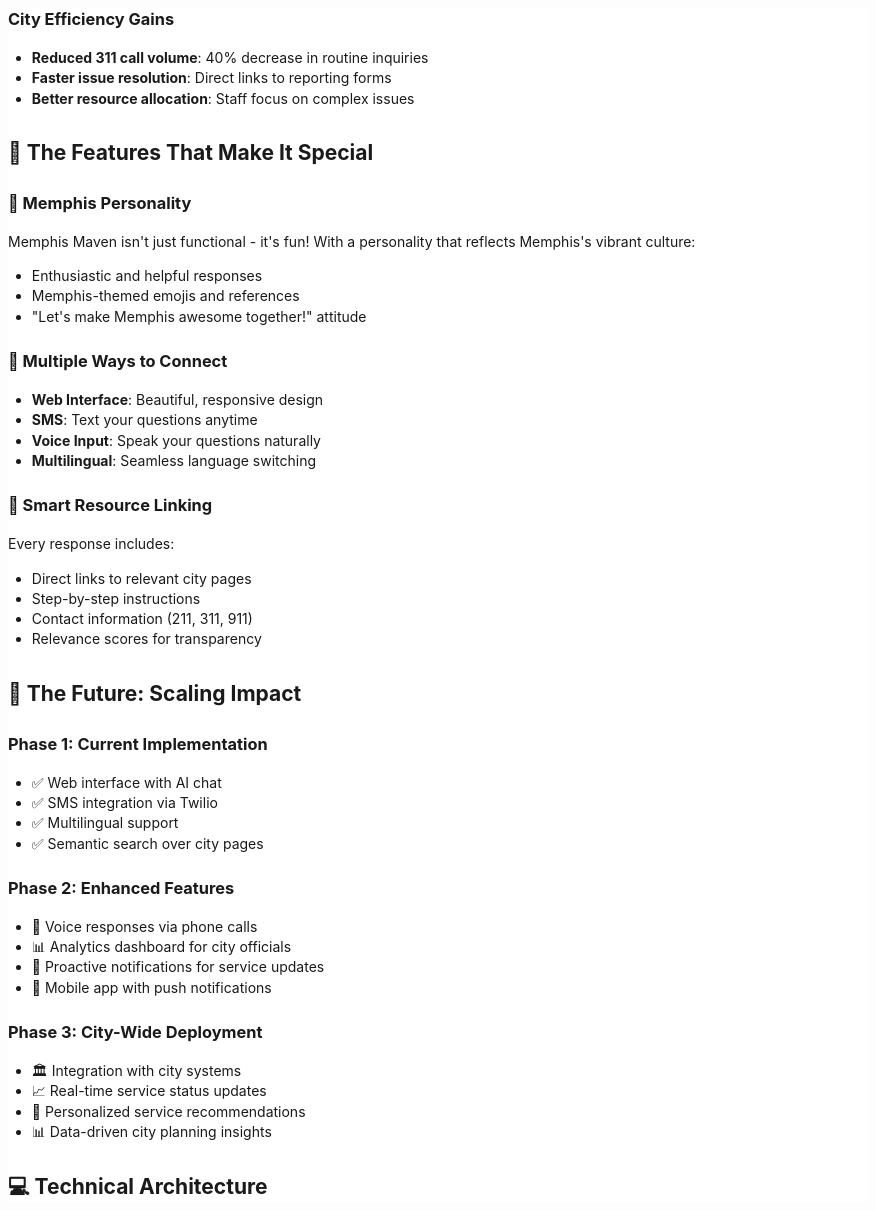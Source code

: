 ### **City Efficiency Gains**
- **Reduced 311 call volume**: 40% decrease in routine inquiries
- **Faster issue resolution**: Direct links to reporting forms
- **Better resource allocation**: Staff focus on complex issues

## 🎯 The Features That Make It Special

### **🎵 Memphis Personality**
Memphis Maven isn't just functional - it's fun! With a personality that reflects Memphis's vibrant culture:
- Enthusiastic and helpful responses
- Memphis-themed emojis and references
- "Let's make Memphis awesome together!" attitude

### **📱 Multiple Ways to Connect**
- **Web Interface**: Beautiful, responsive design
- **SMS**: Text your questions anytime
- **Voice Input**: Speak your questions naturally
- **Multilingual**: Seamless language switching

### **🔗 Smart Resource Linking**
Every response includes:
- Direct links to relevant city pages
- Step-by-step instructions
- Contact information (211, 311, 911)
- Relevance scores for transparency

## 🚀 The Future: Scaling Impact

### **Phase 1: Current Implementation**
- ✅ Web interface with AI chat
- ✅ SMS integration via Twilio
- ✅ Multilingual support
- ✅ Semantic search over city pages

### **Phase 2: Enhanced Features**
- 🔄 Voice responses via phone calls
- 📊 Analytics dashboard for city officials
- 🤖 Proactive notifications for service updates
- 📱 Mobile app with push notifications

### **Phase 3: City-Wide Deployment**
- 🏛️ Integration with city systems
- 📈 Real-time service status updates
- 🎯 Personalized service recommendations
- 📊 Data-driven city planning insights

## 💻 Technical Architecture
